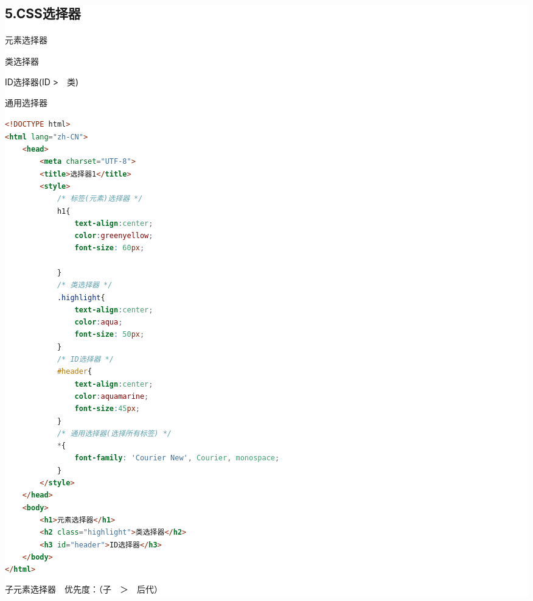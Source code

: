 

## 5.CSS选择器

元素选择器

类选择器

ID选择器(ID >　类)

通用选择器

```html
<!DOCTYPE html>
<html lang="zh-CN">
    <head>
        <meta charset="UTF-8">
        <title>选择器1</title>
        <style>
            /* 标签(元素)选择器 */
            h1{
                text-align:center;
                color:greenyellow;
                font-size: 60px;
                
            }
            /* 类选择器 */
            .highlight{
                text-align:center;
                color:aqua;
                font-size: 50px;
            }
            /* ID选择器 */
            #header{
                text-align:center;
                color:aquamarine;
                font-size:45px;
            }
            /* 通用选择器(选择所有标签) */
            *{
                font-family: 'Courier New', Courier, monospace;
            }
        </style>
    </head>
    <body>
        <h1>元素选择器</h1>
        <h2 class="highlight">类选择器</h2>
        <h3 id="header">ID选择器</h3>
    </body>
</html>
```



子元素选择器　优先度：（子　＞　后代）
